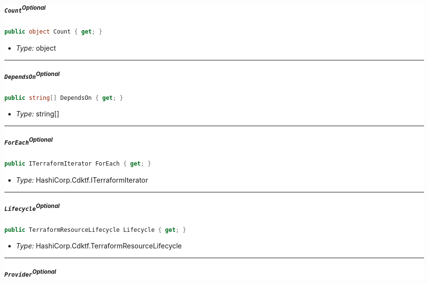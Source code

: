 
##### `Count`<sup>Optional</sup> <a name="Count" id="rhizo-co-terraform-provider-oci.dataOciNetworkLoadBalancerBackendHealth.DataOciNetworkLoadBalancerBackendHealth.property.count"></a>

```csharp
public object Count { get; }
```

- *Type:* object

---

##### `DependsOn`<sup>Optional</sup> <a name="DependsOn" id="rhizo-co-terraform-provider-oci.dataOciNetworkLoadBalancerBackendHealth.DataOciNetworkLoadBalancerBackendHealth.property.dependsOn"></a>

```csharp
public string[] DependsOn { get; }
```

- *Type:* string[]

---

##### `ForEach`<sup>Optional</sup> <a name="ForEach" id="rhizo-co-terraform-provider-oci.dataOciNetworkLoadBalancerBackendHealth.DataOciNetworkLoadBalancerBackendHealth.property.forEach"></a>

```csharp
public ITerraformIterator ForEach { get; }
```

- *Type:* HashiCorp.Cdktf.ITerraformIterator

---

##### `Lifecycle`<sup>Optional</sup> <a name="Lifecycle" id="rhizo-co-terraform-provider-oci.dataOciNetworkLoadBalancerBackendHealth.DataOciNetworkLoadBalancerBackendHealth.property.lifecycle"></a>

```csharp
public TerraformResourceLifecycle Lifecycle { get; }
```

- *Type:* HashiCorp.Cdktf.TerraformResourceLifecycle

---

##### `Provider`<sup>Optional</sup> <a name="Provider" id="rhizo-co-terraform-provider-oci.dataOciNetworkLoadBalancerBackendHealth.DataOciNetworkLoadBalancerBackendHealth.property.provider"></a>

